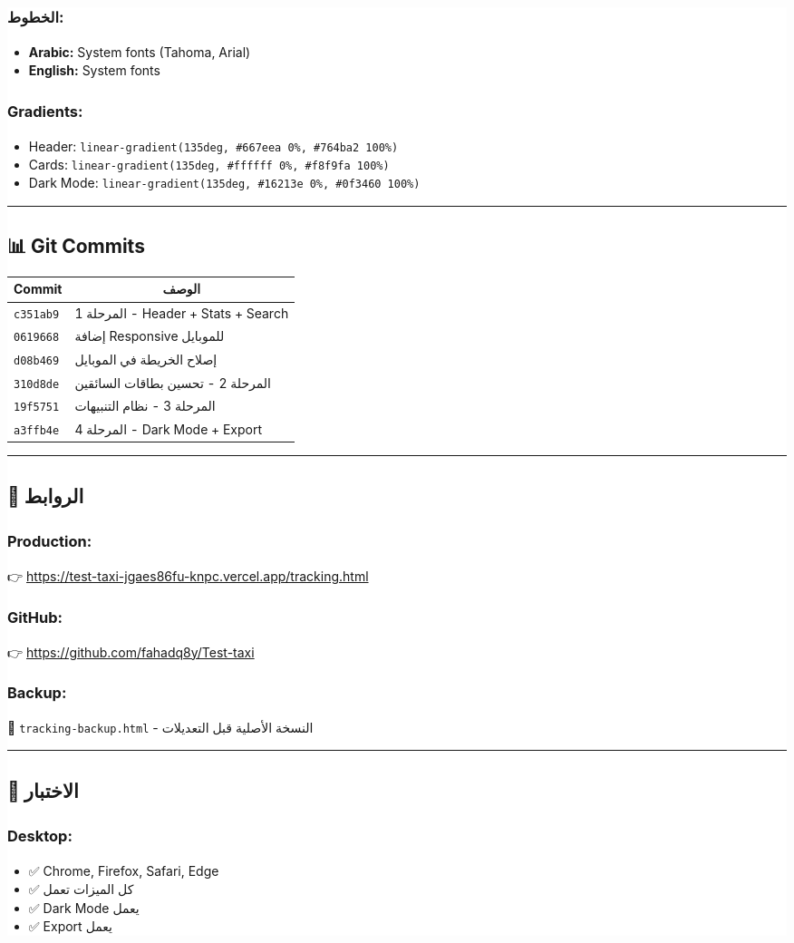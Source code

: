 ### الخطوط:
- **Arabic:** System fonts (Tahoma, Arial)
- **English:** System fonts

### Gradients:
- Header: `linear-gradient(135deg, #667eea 0%, #764ba2 100%)`
- Cards: `linear-gradient(135deg, #ffffff 0%, #f8f9fa 100%)`
- Dark Mode: `linear-gradient(135deg, #16213e 0%, #0f3460 100%)`

---

## 📊 Git Commits

| Commit | الوصف |
|--------|-------|
| `c351ab9` | المرحلة 1 - Header + Stats + Search |
| `0619668` | إضافة Responsive للموبايل |
| `d08b469` | إصلاح الخريطة في الموبايل |
| `310d8de` | المرحلة 2 - تحسين بطاقات السائقين |
| `19f5751` | المرحلة 3 - نظام التنبيهات |
| `a3ffb4e` | المرحلة 4 - Dark Mode + Export |

---

## 🔗 الروابط

### Production:
👉 https://test-taxi-jgaes86fu-knpc.vercel.app/tracking.html

### GitHub:
👉 https://github.com/fahadq8y/Test-taxi

### Backup:
📁 `tracking-backup.html` - النسخة الأصلية قبل التعديلات

---

## 🧪 الاختبار

### Desktop:
- ✅ Chrome, Firefox, Safari, Edge
- ✅ كل الميزات تعمل
- ✅ Dark Mode يعمل
- ✅ Export يعمل
